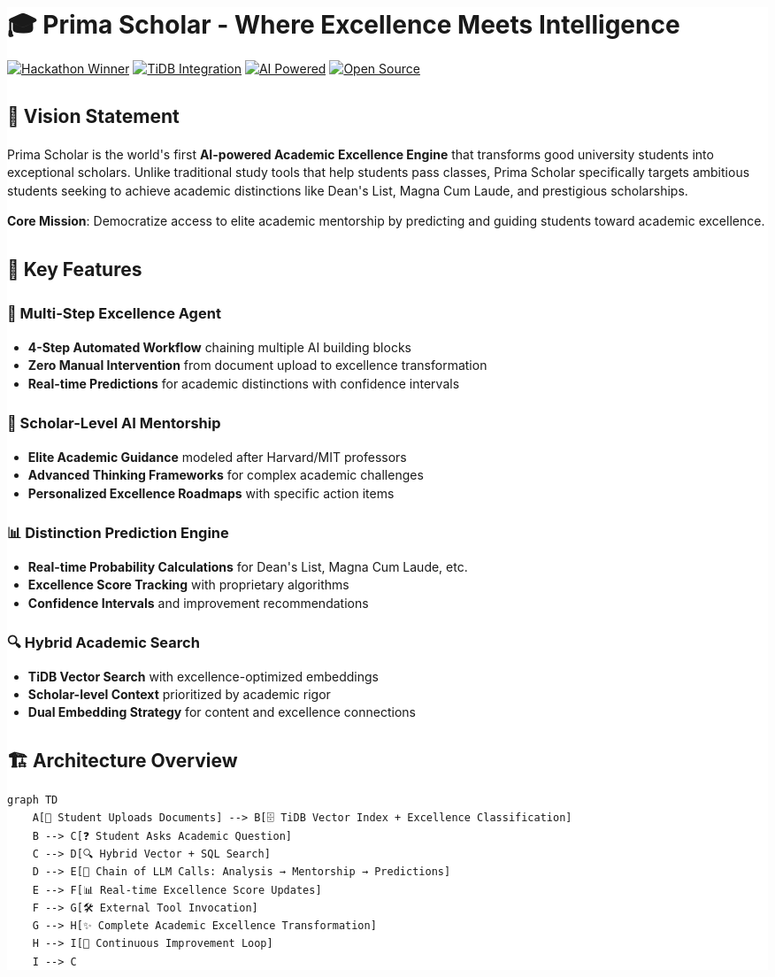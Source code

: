 # 🎓 Prima Scholar - Where Excellence Meets Intelligence

[![Hackathon Winner](https://img.shields.io/badge/Hackathon-Winner%20Ready-gold)](https://github.com/prima-scholar)
[![TiDB Integration](https://img.shields.io/badge/TiDB-Vector%20Search-blue)](https://tidbcloud.com)
[![AI Powered](https://img.shields.io/badge/AI-GPT--4%20Powered-green)](https://openai.com)
[![Open Source](https://img.shields.io/badge/License-MIT-brightgreen)](LICENSE)

## 🎯 Vision Statement

Prima Scholar is the world's first **AI-powered Academic Excellence Engine** that transforms good university students into exceptional scholars. Unlike traditional study tools that help students pass classes, Prima Scholar specifically targets ambitious students seeking to achieve academic distinctions like Dean's List, Magna Cum Laude, and prestigious scholarships.

**Core Mission**: Democratize access to elite academic mentorship by predicting and guiding students toward academic excellence.

## 🚀 Key Features

### 🎪 Multi-Step Excellence Agent
- **4-Step Automated Workflow** chaining multiple AI building blocks
- **Zero Manual Intervention** from document upload to excellence transformation
- **Real-time Predictions** for academic distinctions with confidence intervals

### 🧠 Scholar-Level AI Mentorship
- **Elite Academic Guidance** modeled after Harvard/MIT professors
- **Advanced Thinking Frameworks** for complex academic challenges
- **Personalized Excellence Roadmaps** with specific action items

### 📊 Distinction Prediction Engine
- **Real-time Probability Calculations** for Dean's List, Magna Cum Laude, etc.
- **Excellence Score Tracking** with proprietary algorithms
- **Confidence Intervals** and improvement recommendations

### 🔍 Hybrid Academic Search
- **TiDB Vector Search** with excellence-optimized embeddings
- **Scholar-level Context** prioritized by academic rigor
- **Dual Embedding Strategy** for content and excellence connections

## 🏗️ Architecture Overview

```mermaid
graph TD
    A[📄 Student Uploads Documents] --> B[🗄️ TiDB Vector Index + Excellence Classification]
    B --> C[❓ Student Asks Academic Question]
    C --> D[🔍 Hybrid Vector + SQL Search]
    D --> E[🤖 Chain of LLM Calls: Analysis → Mentorship → Predictions]
    E --> F[📊 Real-time Excellence Score Updates]
    F --> G[🛠️ External Tool Invocation]
    G --> H[✨ Complete Academic Excellence Transformation]
    H --> I[🔄 Continuous Improvement Loop]
    I --> C
```
